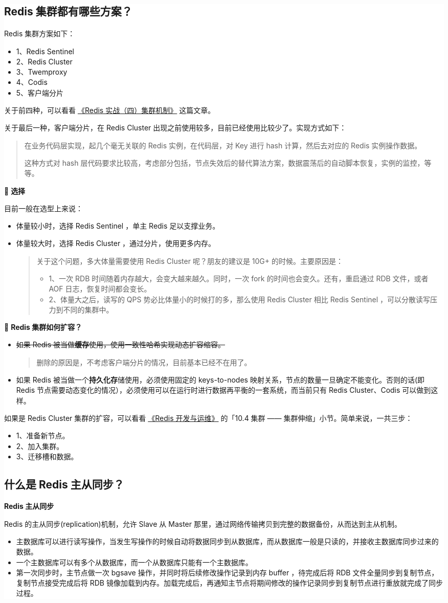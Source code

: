 ## Redis 集群都有哪些方案？

Redis 集群方案如下：

- 1、Redis Sentinel
- 2、Redis Cluster
- 3、Twemproxy
- 4、Codis
- 5、客户端分片

关于前四种，可以看看 [《Redis 实战（四）集群机制》](http://blog.720ui.com/2016/redis_action_04_cluster/) 这篇文章。

关于最后一种，客户端分片，在 Redis Cluster 出现之前使用较多，目前已经使用比较少了。实现方式如下：

> 在业务代码层实现，起几个毫无关联的 Redis 实例，在代码层，对 Key 进行 hash 计算，然后去对应的 Redis 实例操作数据。
>
> 这种方式对 hash 层代码要求比较高，考虑部分包括，节点失效后的替代算法方案，数据震荡后的自动脚本恢复，实例的监控，等等。

🦅 **选择**

目前一般在选型上来说：

- 体量较小时，选择 Redis Sentinel ，单主 Redis 足以支撑业务。

- 体量较大时，选择 Redis Cluster ，通过分片，使用更多内存。

  > 关于这个问题，多大体量需要使用 Redis Cluster 呢？朋友的建议是 10G+ 的时候。主要原因是：
  >
  > - 1、一次 RDB 时间随着内存越大，会变大越来越久。同时，一次 fork 的时间也会变久。还有，重启通过 RDB 文件，或者 AOF 日志，恢复时间都会变长。
  > - 2、体量大之后，读写的 QPS 势必比体量小的时候打的多，那么使用 Redis Cluster 相比 Redis Sentinel ，可以分散读写压力到不同的集群中。

🦅 **Redis 集群如何扩容？**

- ~~如果 Redis 被当做**缓存**使用，使用一致性哈希实现动态扩容缩容。~~

  > 删除的原因是，不考虑客户端分片的情况，目前基本已经不在用了。

- 如果 Redis 被当做一个**持久化存**储使用，必须使用固定的 keys-to-nodes 映射关系，节点的数量一旦确定不能变化。否则的话(即 Redis 节点需要动态变化的情况），必须使用可以在运行时进行数据再平衡的一套系统，而当前只有 Redis Cluster、Codis 可以做到这样。

如果是 Redis Cluster 集群的扩容，可以看看 [《Redis 开发与运维》](https://u.jd.com/lDNJa9) 的「10.4 集群 —— 集群伸缩」小节。简单来说，一共三步：

- 1、准备新节点。
- 2、加入集群。
- 3、迁移槽和数据。

## 什么是 Redis 主从同步？

**Redis 主从同步**

Redis 的主从同步(replication)机制，允许 Slave 从 Master 那里，通过网络传输拷贝到完整的数据备份，从而达到主从机制。

- 主数据库可以进行读写操作，当发生写操作的时候自动将数据同步到从数据库，而从数据库一般是只读的，并接收主数据库同步过来的数据。
- 一个主数据库可以有多个从数据库，而一个从数据库只能有一个主数据库。
- 第一次同步时，主节点做一次 bgsave 操作，并同时将后续修改操作记录到内存 buffer ，待完成后将 RDB 文件全量同步到复制节点，复制节点接受完成后将 RDB 镜像加载到内存。加载完成后，再通知主节点将期间修改的操作记录同步到复制节点进行重放就完成了同步过程。
